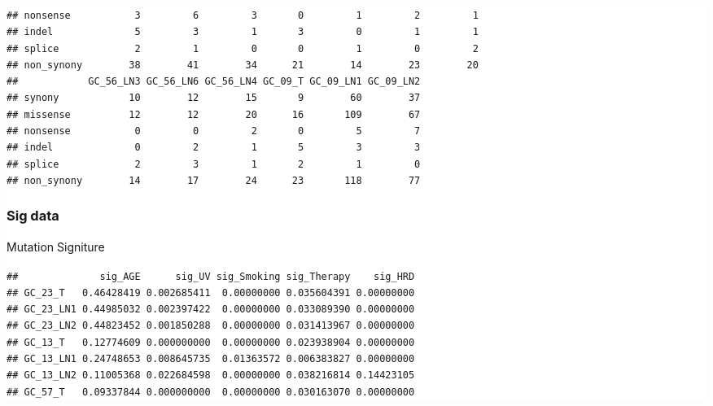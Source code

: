     ## nonsense           3         6         3       0         1         2         1
    ## indel              5         3         1       3         0         1         1
    ## splice             2         1         0       0         1         0         2
    ## non_synony        38        41        34      21        14        23        20
    ##            GC_56_LN3 GC_56_LN6 GC_56_LN4 GC_09_T GC_09_LN1 GC_09_LN2
    ## synony            10        12        15       9        60        37
    ## missense          12        12        20      16       109        67
    ## nonsense           0         0         2       0         5         7
    ## indel              0         2         1       5         3         3
    ## splice             2         3         1       2         1         0
    ## non_synony        14        17        24      23       118        77

### Sig data

Mutation Signiture

    ##              sig_AGE      sig_UV sig_Smoking sig_Therapy    sig_HRD
    ## GC_23_T   0.46428419 0.002685411  0.00000000 0.035604391 0.00000000
    ## GC_23_LN1 0.44985032 0.002397422  0.00000000 0.033089390 0.00000000
    ## GC_23_LN2 0.44823452 0.001850288  0.00000000 0.031413967 0.00000000
    ## GC_13_T   0.12774609 0.000000000  0.00000000 0.023938904 0.00000000
    ## GC_13_LN1 0.24748653 0.008645735  0.01363572 0.006383827 0.00000000
    ## GC_13_LN2 0.11005368 0.022684598  0.00000000 0.038216814 0.14423105
    ## GC_57_T   0.09337844 0.000000000  0.00000000 0.030163070 0.00000000